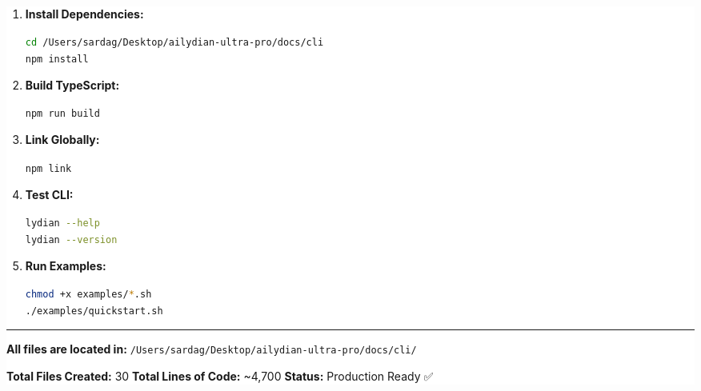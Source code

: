1. **Install Dependencies:**
   ```bash
   cd /Users/sardag/Desktop/ailydian-ultra-pro/docs/cli
   npm install
   ```

2. **Build TypeScript:**
   ```bash
   npm run build
   ```

3. **Link Globally:**
   ```bash
   npm link
   ```

4. **Test CLI:**
   ```bash
   lydian --help
   lydian --version
   ```

5. **Run Examples:**
   ```bash
   chmod +x examples/*.sh
   ./examples/quickstart.sh
   ```

---

**All files are located in:**
`/Users/sardag/Desktop/ailydian-ultra-pro/docs/cli/`

**Total Files Created:** 30
**Total Lines of Code:** ~4,700
**Status:** Production Ready ✅
